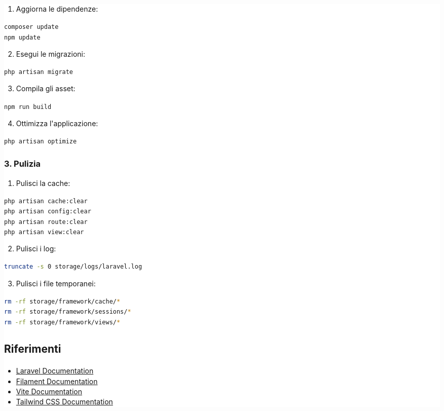 1. Aggiorna le dipendenze:

```bash
composer update
npm update
```

2. Esegui le migrazioni:

```bash
php artisan migrate
```

3. Compila gli asset:

```bash
npm run build
```

4. Ottimizza l'applicazione:

```bash
php artisan optimize
```

### 3. Pulizia

1. Pulisci la cache:

```bash
php artisan cache:clear
php artisan config:clear
php artisan route:clear
php artisan view:clear
```

2. Pulisci i log:

```bash
truncate -s 0 storage/logs/laravel.log
```

3. Pulisci i file temporanei:

```bash
rm -rf storage/framework/cache/*
rm -rf storage/framework/sessions/*
rm -rf storage/framework/views/*
```

## Riferimenti

- [Laravel Documentation](https://laravel.com/docs)
- [Filament Documentation](https://filamentphp.com/docs)
- [Vite Documentation](https://vitejs.dev/guide)
- [Tailwind CSS Documentation](https://tailwindcss.com/docs) 